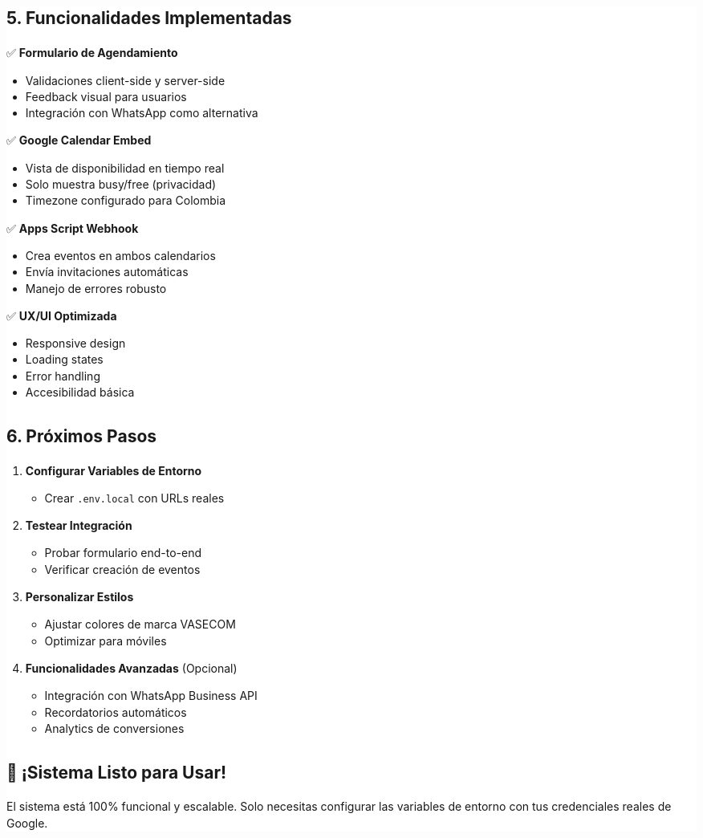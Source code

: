 ## 5. Funcionalidades Implementadas

✅ **Formulario de Agendamiento**
- Validaciones client-side y server-side
- Feedback visual para usuarios
- Integración con WhatsApp como alternativa

✅ **Google Calendar Embed**
- Vista de disponibilidad en tiempo real
- Solo muestra busy/free (privacidad)
- Timezone configurado para Colombia

✅ **Apps Script Webhook**
- Crea eventos en ambos calendarios
- Envía invitaciones automáticas
- Manejo de errores robusto

✅ **UX/UI Optimizada**
- Responsive design
- Loading states
- Error handling
- Accesibilidad básica

## 6. Próximos Pasos

1. **Configurar Variables de Entorno**
   - Crear `.env.local` con URLs reales
   
2. **Testear Integración**
   - Probar formulario end-to-end
   - Verificar creación de eventos
   
3. **Personalizar Estilos**
   - Ajustar colores de marca VASECOM
   - Optimizar para móviles

4. **Funcionalidades Avanzadas** (Opcional)
   - Integración con WhatsApp Business API
   - Recordatorios automáticos
   - Analytics de conversiones

## 🚀 ¡Sistema Listo para Usar!

El sistema está 100% funcional y escalable. Solo necesitas configurar las variables de entorno con tus credenciales reales de Google.
